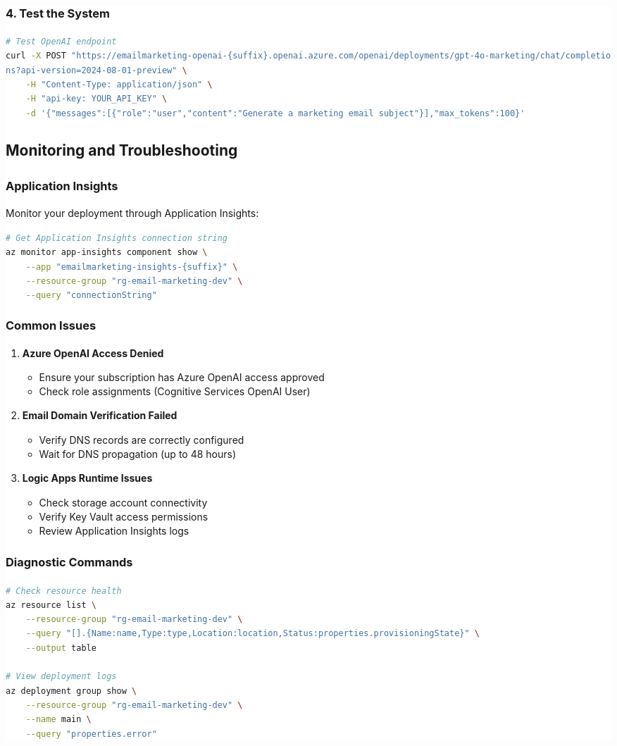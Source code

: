 ### 4. Test the System

```bash
# Test OpenAI endpoint
curl -X POST "https://emailmarketing-openai-{suffix}.openai.azure.com/openai/deployments/gpt-4o-marketing/chat/completions?api-version=2024-08-01-preview" \
    -H "Content-Type: application/json" \
    -H "api-key: YOUR_API_KEY" \
    -d '{"messages":[{"role":"user","content":"Generate a marketing email subject"}],"max_tokens":100}'
```

## Monitoring and Troubleshooting

### Application Insights

Monitor your deployment through Application Insights:

```bash
# Get Application Insights connection string
az monitor app-insights component show \
    --app "emailmarketing-insights-{suffix}" \
    --resource-group "rg-email-marketing-dev" \
    --query "connectionString"
```

### Common Issues

1. **Azure OpenAI Access Denied**
   - Ensure your subscription has Azure OpenAI access approved
   - Check role assignments (Cognitive Services OpenAI User)

2. **Email Domain Verification Failed**
   - Verify DNS records are correctly configured
   - Wait for DNS propagation (up to 48 hours)

3. **Logic Apps Runtime Issues**
   - Check storage account connectivity
   - Verify Key Vault access permissions
   - Review Application Insights logs

### Diagnostic Commands

```bash
# Check resource health
az resource list \
    --resource-group "rg-email-marketing-dev" \
    --query "[].{Name:name,Type:type,Location:location,Status:properties.provisioningState}" \
    --output table

# View deployment logs
az deployment group show \
    --resource-group "rg-email-marketing-dev" \
    --name main \
    --query "properties.error"
```
